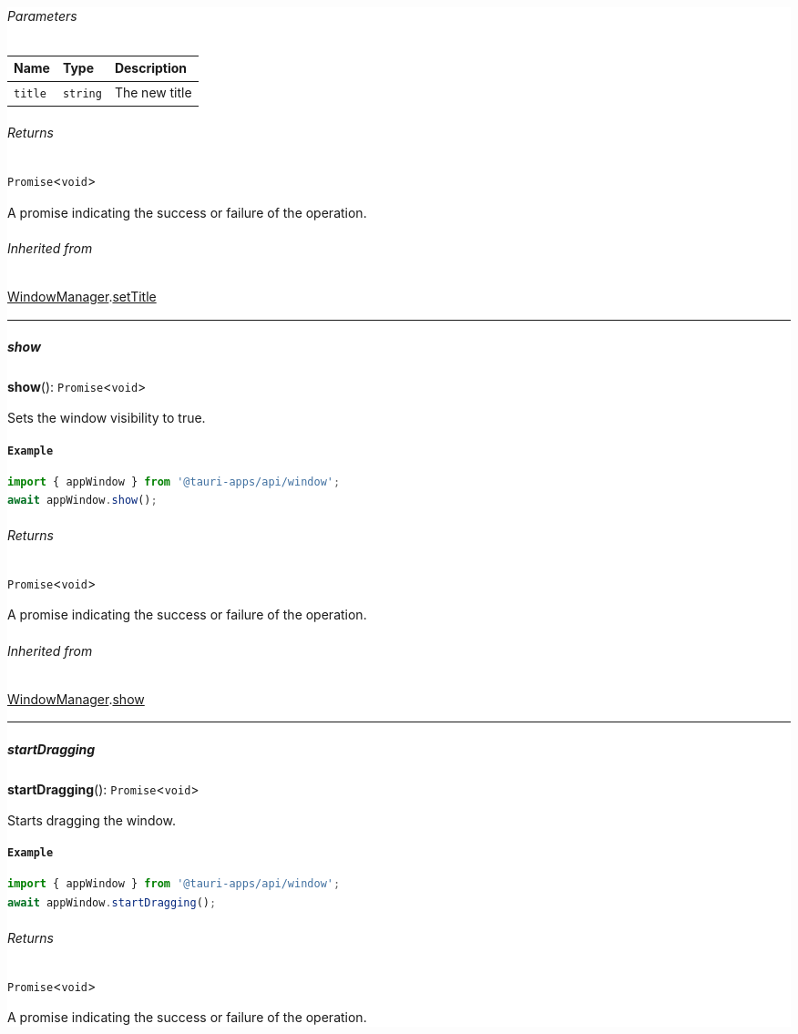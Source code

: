 ###### Parameters

| Name | Type | Description |
| :------ | :------ | :------ |
| `title` | `string` | The new title |

###### Returns

`Promise`<`void`\>

A promise indicating the success or failure of the operation.

###### Inherited from

[WindowManager](window.WindowManager.md).[setTitle](window.WindowManager.md#settitle)

___

##### show

**show**(): `Promise`<`void`\>

Sets the window visibility to true.

**`Example`**

```typescript
import { appWindow } from '@tauri-apps/api/window';
await appWindow.show();
```

###### Returns

`Promise`<`void`\>

A promise indicating the success or failure of the operation.

###### Inherited from

[WindowManager](window.WindowManager.md).[show](window.WindowManager.md#show)

___

##### startDragging

**startDragging**(): `Promise`<`void`\>

Starts dragging the window.

**`Example`**

```typescript
import { appWindow } from '@tauri-apps/api/window';
await appWindow.startDragging();
```

###### Returns

`Promise`<`void`\>

A promise indicating the success or failure of the operation.
